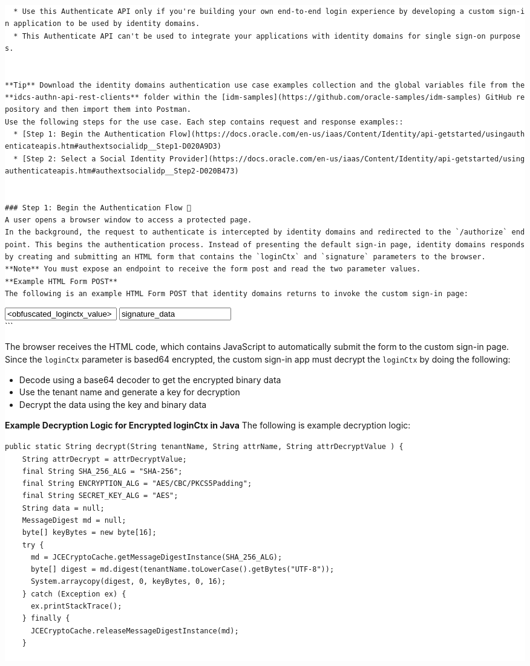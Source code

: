 ```
  * Use this Authenticate API only if you're building your own end-to-end login experience by developing a custom sign-in application to be used by identity domains.
  * This Authenticate API can't be used to integrate your applications with identity domains for single sign-on purposes.


**Tip** Download the identity domains authentication use case examples collection and the global variables file from the **idcs-authn-api-rest-clients** folder within the [idm-samples](https://github.com/oracle-samples/idm-samples) GitHub repository and then import them into Postman.
Use the following steps for the use case. Each step contains request and response examples::
  * [Step 1: Begin the Authentication Flow](https://docs.oracle.com/en-us/iaas/Content/Identity/api-getstarted/usingauthenticateapis.htm#authextsocialidp__Step1-D020A9D3)
  * [Step 2: Select a Social Identity Provider](https://docs.oracle.com/en-us/iaas/Content/Identity/api-getstarted/usingauthenticateapis.htm#authextsocialidp__Step2-D020B473)


### Step 1: Begin the Authentication Flow 🔗 
A user opens a browser window to access a protected page.
In the background, the request to authenticate is intercepted by identity domains and redirected to the `/authorize` endpoint. This begins the authentication process. Instead of presenting the default sign-in page, identity domains responds by creating and submitting an HTML form that contains the `loginCtx` and `signature` parameters to the browser.
**Note** You must expose an endpoint to receive the form post and read the two parameter values.
**Example HTML Form POST**
The following is an example HTML Form POST that identity domains returns to invoke the custom sign-in page:
```
<form name="autosubmit" id="autosubmit" action="<custom_ui_signin_URL>" method="POST" onload="submitform();">
   <input name="loginCtx" value="<obfuscated_loginctx_value>" />
   <input name="signature" value="signature_data" />
</form>
```

The browser receives the HTML code, which contains JavaScript to automatically submit the form to the custom sign-in page. Since the `loginCtx` parameter is based64 encrypted, the custom sign-in app must decrypt the `loginCtx` by doing the following:
  * Decode using a base64 decoder to get the encrypted binary data
  * Use the tenant name and generate a key for decryption
  * Decrypt the data using the key and binary data


**Example Decryption Logic for Encrypted loginCtx in Java**
The following is example decryption logic:
```
public static String decrypt(String tenantName, String attrName, String attrDecryptValue ) {
    String attrDecrypt = attrDecryptValue;
    final String SHA_256_ALG = "SHA-256";
    final String ENCRYPTION_ALG = "AES/CBC/PKCS5Padding";
    final String SECRET_KEY_ALG = "AES";
    String data = null;
    MessageDigest md = null;
    byte[] keyBytes = new byte[16];
    try {
      md = JCECryptoCache.getMessageDigestInstance(SHA_256_ALG);
      byte[] digest = md.digest(tenantName.toLowerCase().getBytes("UTF-8"));
      System.arraycopy(digest, 0, keyBytes, 0, 16);
    } catch (Exception ex) {
      ex.printStackTrace();
    } finally {
      JCECryptoCache.releaseMessageDigestInstance(md);
    }
 